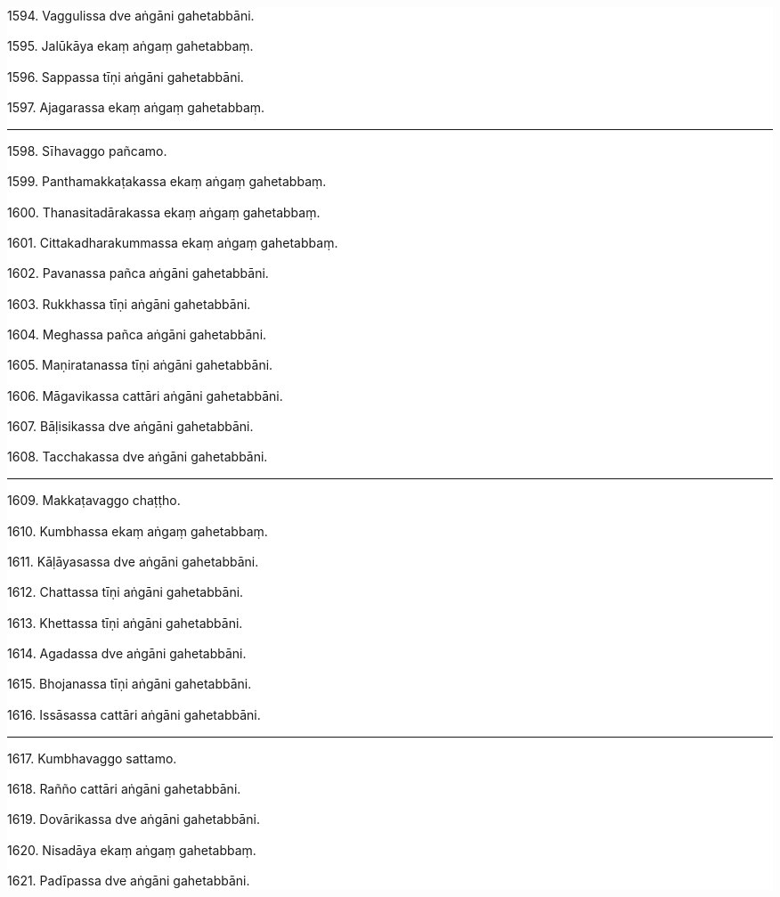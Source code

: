 1594\. Vaggulissa dve aṅgāni gahetabbāni.

1595\. Jalūkāya ekaṃ aṅgaṃ gahetabbaṃ.

1596\. Sappassa tīṇi aṅgāni gahetabbāni.

1597\. Ajagarassa ekaṃ aṅgaṃ gahetabbaṃ.

---

1598\. Sīhavaggo pañcamo.



1599\. Panthamakkaṭakassa ekaṃ aṅgaṃ gahetabbaṃ.

1600\. Thanasitadārakassa ekaṃ aṅgaṃ gahetabbaṃ.

1601\. Cittakadharakummassa ekaṃ aṅgaṃ gahetabbaṃ.

1602\. Pavanassa pañca aṅgāni gahetabbāni.

1603\. Rukkhassa tīṇi aṅgāni gahetabbāni.

1604\. Meghassa pañca aṅgāni gahetabbāni.

1605\. Maṇiratanassa tīṇi aṅgāni gahetabbāni.

1606\. Māgavikassa cattāri aṅgāni gahetabbāni.

1607\. Bāḷisikassa dve aṅgāni gahetabbāni.

1608\. Tacchakassa dve aṅgāni gahetabbāni.

---

1609\. Makkaṭavaggo chaṭṭho.



1610\. Kumbhassa ekaṃ aṅgaṃ gahetabbaṃ.

1611\. Kāḷāyasassa dve aṅgāni gahetabbāni.

1612\. Chattassa tīṇi aṅgāni gahetabbāni.

1613\. Khettassa tīṇi aṅgāni gahetabbāni.

1614\. Agadassa dve aṅgāni gahetabbāni.

1615\. Bhojanassa tīṇi aṅgāni gahetabbāni.

1616\. Issāsassa cattāri aṅgāni gahetabbāni.

---

1617\. Kumbhavaggo sattamo.



1618\. Rañño cattāri aṅgāni gahetabbāni.

1619\. Dovārikassa dve aṅgāni gahetabbāni.

1620\. Nisadāya ekaṃ aṅgaṃ gahetabbaṃ.

1621\. Padīpassa dve aṅgāni gahetabbāni.
